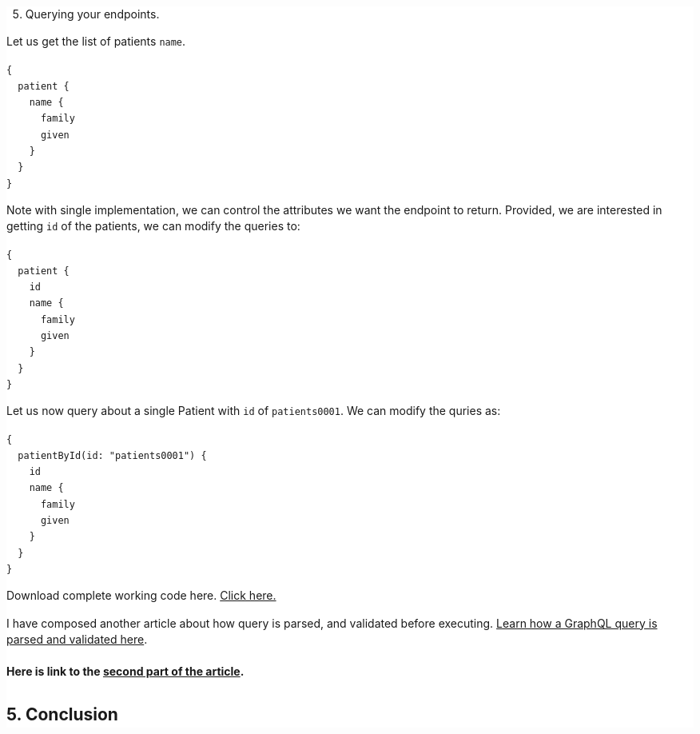 5. Querying your endpoints.

Let us get the list of patients `name`.

```
{
  patient {
    name {
      family
      given
    }
  }
}
```

Note with single implementation, we can control the attributes we want the endpoint to return. Provided, we are interested in getting `id` of the patients, we can modify the queries to:

```
{
  patient {
    id
    name {
      family
      given
    }
  }
}

```

Let us now query about a single Patient with `id` of `patients0001`. We can modify the quries as:

```
{
  patientById(id: "patients0001") {
    id
    name {
      family
      given
    }
  }
}

```

Download complete working code here. <a href="graphqlDemo.zip">Click here.</a>

I have composed another article about how query is parsed, and validated before executing. [Learn how a GraphQL query is parsed and validated here](/query-parsing-and-validation-in-graphQL/).

#### Here is link to the [second part of the article](/query-parsing-and-validation-in-graphQL).

## 5. Conclusion
